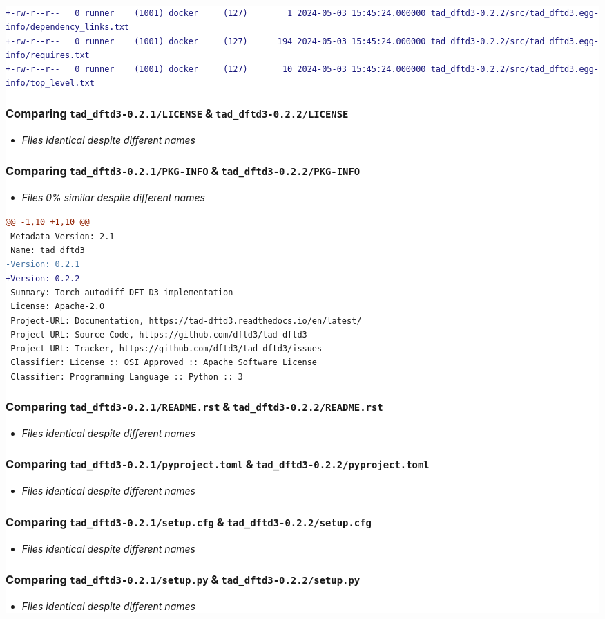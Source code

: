 ```diff
+-rw-r--r--   0 runner    (1001) docker     (127)        1 2024-05-03 15:45:24.000000 tad_dftd3-0.2.2/src/tad_dftd3.egg-info/dependency_links.txt
+-rw-r--r--   0 runner    (1001) docker     (127)      194 2024-05-03 15:45:24.000000 tad_dftd3-0.2.2/src/tad_dftd3.egg-info/requires.txt
+-rw-r--r--   0 runner    (1001) docker     (127)       10 2024-05-03 15:45:24.000000 tad_dftd3-0.2.2/src/tad_dftd3.egg-info/top_level.txt
```

### Comparing `tad_dftd3-0.2.1/LICENSE` & `tad_dftd3-0.2.2/LICENSE`

 * *Files identical despite different names*

### Comparing `tad_dftd3-0.2.1/PKG-INFO` & `tad_dftd3-0.2.2/PKG-INFO`

 * *Files 0% similar despite different names*

```diff
@@ -1,10 +1,10 @@
 Metadata-Version: 2.1
 Name: tad_dftd3
-Version: 0.2.1
+Version: 0.2.2
 Summary: Torch autodiff DFT-D3 implementation
 License: Apache-2.0
 Project-URL: Documentation, https://tad-dftd3.readthedocs.io/en/latest/
 Project-URL: Source Code, https://github.com/dftd3/tad-dftd3
 Project-URL: Tracker, https://github.com/dftd3/tad-dftd3/issues
 Classifier: License :: OSI Approved :: Apache Software License
 Classifier: Programming Language :: Python :: 3
```

### Comparing `tad_dftd3-0.2.1/README.rst` & `tad_dftd3-0.2.2/README.rst`

 * *Files identical despite different names*

### Comparing `tad_dftd3-0.2.1/pyproject.toml` & `tad_dftd3-0.2.2/pyproject.toml`

 * *Files identical despite different names*

### Comparing `tad_dftd3-0.2.1/setup.cfg` & `tad_dftd3-0.2.2/setup.cfg`

 * *Files identical despite different names*

### Comparing `tad_dftd3-0.2.1/setup.py` & `tad_dftd3-0.2.2/setup.py`

 * *Files identical despite different names*

